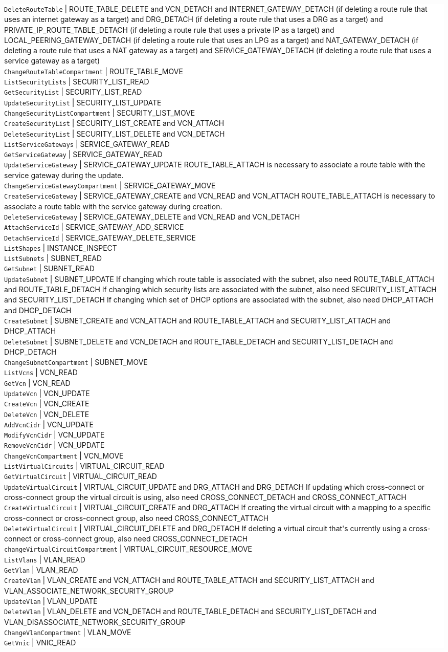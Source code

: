 `DeleteRouteTable` |  ROUTE_TABLE_DELETE and VCN_DETACH and INTERNET_GATEWAY_DETACH (if deleting a route rule that uses an internet gateway as a target) and DRG_DETACH (if deleting a route rule that uses a DRG as a target) and PRIVATE_IP_ROUTE_TABLE_DETACH (if deleting a route rule that uses a private IP as a target) and LOCAL_PEERING_GATEWAY_DETACH (if deleting a route rule that uses an LPG as a target) and NAT_GATEWAY_DETACH (if deleting a route rule that uses a NAT gateway as a target) and SERVICE_GATEWAY_DETACH (if deleting a route rule that uses a service gateway as a target)   
`ChangeRouteTableCompartment` | ROUTE_TABLE_MOVE  
`ListSecurityLists` | SECURITY_LIST_READ  
`GetSecurityList` | SECURITY_LIST_READ  
`UpdateSecurityList` | SECURITY_LIST_UPDATE  
`ChangeSecurityListCompartment` | SECURITY_LIST_MOVE  
`CreateSecurityList` | SECURITY_LIST_CREATE and VCN_ATTACH  
`DeleteSecurityList` | SECURITY_LIST_DELETE and VCN_DETACH  
`ListServiceGateways` | SERVICE_GATEWAY_READ  
`GetServiceGateway` | SERVICE_GATEWAY_READ  
`UpdateServiceGateway` |  SERVICE_GATEWAY_UPDATE ROUTE_TABLE_ATTACH is necessary to associate a route table with the service gateway during the update.  
`ChangeServiceGatewayCompartment` | SERVICE_GATEWAY_MOVE  
`CreateServiceGateway` |  SERVICE_GATEWAY_CREATE and VCN_READ and VCN_ATTACH ROUTE_TABLE_ATTACH is necessary to associate a route table with the service gateway during creation.  
`DeleteServiceGateway` | SERVICE_GATEWAY_DELETE and VCN_READ and VCN_DETACH  
`AttachServiceId` | SERVICE_GATEWAY_ADD_SERVICE  
`DetachServiceId` | SERVICE_GATEWAY_DELETE_SERVICE  
`ListShapes` | INSTANCE_INSPECT  
`ListSubnets` | SUBNET_READ  
`GetSubnet` | SUBNET_READ  
`UpdateSubnet` |  SUBNET_UPDATE If changing which route table is associated with the subnet, also need ROUTE_TABLE_ATTACH and ROUTE_TABLE_DETACH If changing which security lists are associated with the subnet, also need SECURITY_LIST_ATTACH and SECURITY_LIST_DETACH If changing which set of DHCP options are associated with the subnet, also need DHCP_ATTACH and DHCP_DETACH  
`CreateSubnet` | SUBNET_CREATE and VCN_ATTACH and ROUTE_TABLE_ATTACH and SECURITY_LIST_ATTACH and DHCP_ATTACH  
`DeleteSubnet` | SUBNET_DELETE and VCN_DETACH and ROUTE_TABLE_DETACH and SECURITY_LIST_DETACH and DHCP_DETACH  
`ChangeSubnetCompartment` | SUBNET_MOVE  
`ListVcns` | VCN_READ  
`GetVcn` | VCN_READ  
`UpdateVcn` | VCN_UPDATE  
`CreateVcn` | VCN_CREATE  
`DeleteVcn` | VCN_DELETE  
`AddVcnCidr` | VCN_UPDATE  
`ModifyVcnCidr` | VCN_UPDATE  
`RemoveVcnCidr` | VCN_UPDATE  
`ChangeVcnCompartment` | VCN_MOVE  
`ListVirtualCircuits` | VIRTUAL_CIRCUIT_READ  
`GetVirtualCircuit` | VIRTUAL_CIRCUIT_READ  
`UpdateVirtualCircuit` |  VIRTUAL_CIRCUIT_UPDATE and DRG_ATTACH and DRG_DETACH If updating which cross-connect or cross-connect group the virtual circuit is using, also need CROSS_CONNECT_DETACH and CROSS_CONNECT_ATTACH   
`CreateVirtualCircuit` |  VIRTUAL_CIRCUIT_CREATE and DRG_ATTACH  If creating the virtual circuit with a mapping to a specific cross-connect or cross-connect group, also need CROSS_CONNECT_ATTACH  
`DeleteVirtualCircuit` |  VIRTUAL_CIRCUIT_DELETE and DRG_DETACH If deleting a virtual circuit that's currently using a cross-connect or cross-connect group, also need CROSS_CONNECT_DETACH   
`changeVirtualCircuitCompartment` | VIRTUAL_CIRCUIT_RESOURCE_MOVE  
`ListVlans` | VLAN_READ  
`GetVlan` | VLAN_READ  
`CreateVlan` |  VLAN_CREATE and VCN_ATTACH and ROUTE_TABLE_ATTACH and SECURITY_LIST_ATTACH and VLAN_ASSOCIATE_NETWORK_SECURITY_GROUP  
`UpdateVlan` | VLAN_UPDATE  
`DeleteVlan` |  VLAN_DELETE and VCN_DETACH and ROUTE_TABLE_DETACH and SECURITY_LIST_DETACH and VLAN_DISASSOCIATE_NETWORK_SECURITY_GROUP  
`ChangeVlanCompartment` | VLAN_MOVE  
`GetVnic` | VNIC_READ  